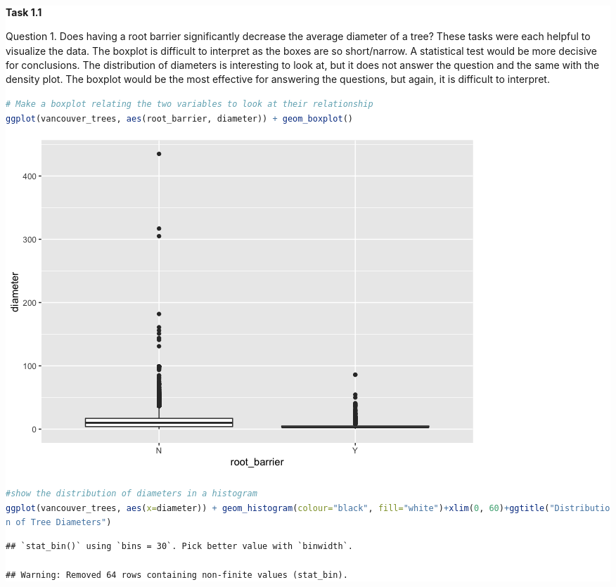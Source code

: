 **Task 1.1**

Question 1. Does having a root barrier significantly decrease the
average diameter of a tree? These tasks were each helpful to visualize
the data. The boxplot is difficult to interpret as the boxes are so
short/narrow. A statistical test would be more decisive for conclusions.
The distribution of diameters is interesting to look at, but it does not
answer the question and the same with the density plot. The boxplot
would be the most effective for answering the questions, but again, it
is difficult to interpret.

``` r
# Make a boxplot relating the two variables to look at their relationship
ggplot(vancouver_trees, aes(root_barrier, diameter)) + geom_boxplot()
```

![](Cross_mini-project-1_files/figure-gfm/unnamed-chunk-10-1.png)

``` r
#show the distribution of diameters in a histogram
ggplot(vancouver_trees, aes(x=diameter)) + geom_histogram(colour="black", fill="white")+xlim(0, 60)+ggtitle("Distribution of Tree Diameters")
```

    ## `stat_bin()` using `bins = 30`. Pick better value with `binwidth`.

    ## Warning: Removed 64 rows containing non-finite values (stat_bin).
